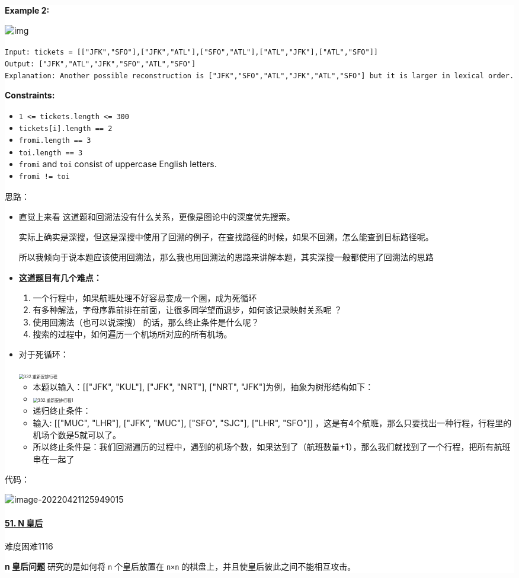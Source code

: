 **Example 2:**

![img](https://raw.githubusercontent.com/xiaominglalala/pic/main/img/itinerary2-graph.jpg)

```
Input: tickets = [["JFK","SFO"],["JFK","ATL"],["SFO","ATL"],["ATL","JFK"],["ATL","SFO"]]
Output: ["JFK","ATL","JFK","SFO","ATL","SFO"]
Explanation: Another possible reconstruction is ["JFK","SFO","ATL","JFK","ATL","SFO"] but it is larger in lexical order.
```

 

**Constraints:**

- `1 <= tickets.length <= 300`
- `tickets[i].length == 2`
- `fromi.length == 3`
- `toi.length == 3`
- `fromi` and `toi` consist of uppercase English letters.
- `fromi != toi`



思路：

- 直觉上来看 这道题和回溯法没有什么关系，更像是图论中的深度优先搜索。

  实际上确实是深搜，但这是深搜中使用了回溯的例子，在查找路径的时候，如果不回溯，怎么能查到目标路径呢。

  所以我倾向于说本题应该使用回溯法，那么我也用回溯法的思路来讲解本题，其实深搜一般都使用了回溯法的思路

- **这道题目有几个难点：**

  1. 一个行程中，如果航班处理不好容易变成一个圈，成为死循环
  2. 有多种解法，字母序靠前排在前面，让很多同学望而退步，如何该记录映射关系呢 ？
  3. 使用回溯法（也可以说深搜） 的话，那么终止条件是什么呢？
  4. 搜索的过程中，如何遍历一个机场所对应的所有机场。

- 对于死循环：

  <img src="https://raw.githubusercontent.com/xiaominglalala/pic/main/img/20201115180537865.png" alt="332.重新安排行程" style="zoom:50%;" />

  - 本题以输入：[["JFK", "KUL"], ["JFK", "NRT"], ["NRT", "JFK"]为例，抽象为树形结构如下：
  - <img src="https://raw.githubusercontent.com/xiaominglalala/pic/main/img/2020111518065555.png" alt="332.重新安排行程1" style="zoom:50%;" />
  - 递归终止条件：
  - 输入: [["MUC", "LHR"], ["JFK", "MUC"], ["SFO", "SJC"], ["LHR", "SFO"]] ，这是有4个航班，那么只要找出一种行程，行程里的机场个数是5就可以了。
  - 所以终止条件是：我们回溯遍历的过程中，遇到的机场个数，如果达到了（航班数量+1），那么我们就找到了一个行程，把所有航班串在一起了

代码：

![image-20220421125949015](https://raw.githubusercontent.com/xiaominglalala/pic/main/img/image-20220421125949015.png)

#### [51. N 皇后](https://leetcode-cn.com/problems/n-queens/)

难度困难1116

**n 皇后问题** 研究的是如何将 `n` 个皇后放置在 `n×n` 的棋盘上，并且使皇后彼此之间不能相互攻击。
